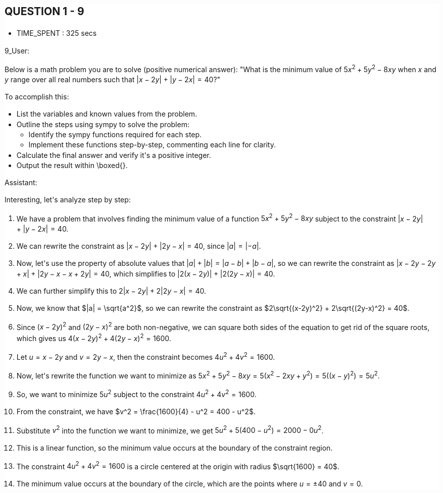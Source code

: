 
## QUESTION 1 - 9 
- TIME_SPENT : 325 secs

9_User:

Below is a math problem you are to solve (positive numerical answer):
"What is the minimum value of $5x^2+5y^2-8xy$ when $x$ and $y$ range over all real numbers such that $|x-2y| + |y-2x| = 40$?"

To accomplish this:
- List the variables and known values from the problem.
- Outline the steps using sympy to solve the problem:
  * Identify the sympy functions required for each step.
  * Implement these functions step-by-step, commenting each line for clarity.
- Calculate the final answer and verify it's a positive integer.
- Output the result within \boxed{}.

Assistant:

Interesting, let's analyze step by step:



1. We have a problem that involves finding the minimum value of a function $5x^2+5y^2-8xy$ subject to the constraint $|x-2y| + |y-2x| = 40$.

2. We can rewrite the constraint as $|x-2y| + |2y-x| = 40$, since $|a| = |-a|$.

3. Now, let's use the property of absolute values that $|a| + |b| = |a-b| + |b-a|$, so we can rewrite the constraint as $|x-2y-2y+x| + |2y-x-x+2y| = 40$, which simplifies to $|2(x-2y)| + |2(2y-x)| = 40$.

4. We can further simplify this to $2|x-2y| + 2|2y-x| = 40$.

5. Now, we know that $|a| = \sqrt{a^2}$, so we can rewrite the constraint as $2\sqrt{(x-2y)^2} + 2\sqrt{(2y-x)^2} = 40$.

6. Since $(x-2y)^2$ and $(2y-x)^2$ are both non-negative, we can square both sides of the equation to get rid of the square roots, which gives us $4(x-2y)^2 + 4(2y-x)^2 = 1600$.

7. Let $u = x-2y$ and $v = 2y-x$, then the constraint becomes $4u^2 + 4v^2 = 1600$.

8. Now, let's rewrite the function we want to minimize as $5x^2+5y^2-8xy = 5(x^2-2xy+y^2) = 5((x-y)^2) = 5u^2$.

9. So, we want to minimize $5u^2$ subject to the constraint $4u^2 + 4v^2 = 1600$.

10. From the constraint, we have $v^2 = \frac{1600}{4} - u^2 = 400 - u^2$.

11. Substitute $v^2$ into the function we want to minimize, we get $5u^2 + 5(400 - u^2) = 2000 - 0u^2$.

12. This is a linear function, so the minimum value occurs at the boundary of the constraint region.

13. The constraint $4u^2 + 4v^2 = 1600$ is a circle centered at the origin with radius $\sqrt{1600} = 40$.

14. The minimum value occurs at the boundary of the circle, which are the points where $u = \pm 40$ and $v = 0$.
